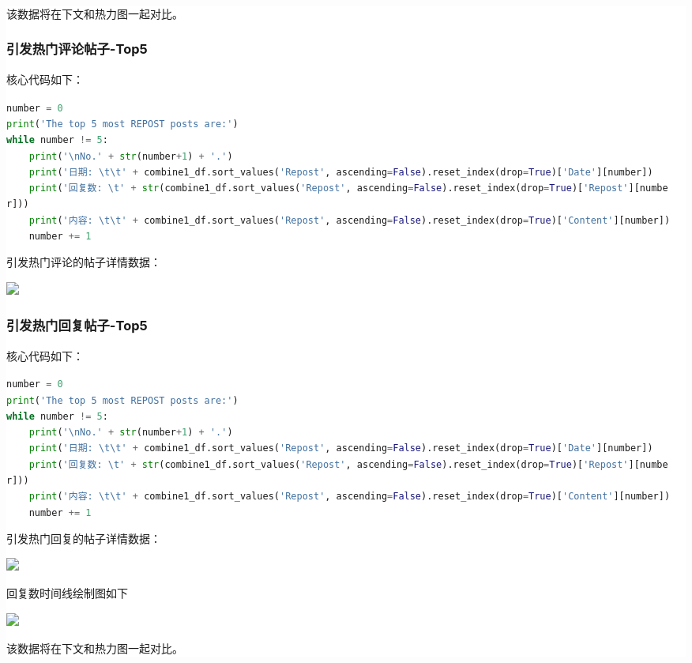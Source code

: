 该数据将在下文和热力图一起对比。



### 引发热门评论帖子-Top5

核心代码如下：

```python
number = 0
print('The top 5 most REPOST posts are:')
while number != 5:
    print('\nNo.' + str(number+1) + '.')
    print('日期: \t\t' + combine1_df.sort_values('Repost', ascending=False).reset_index(drop=True)['Date'][number])
    print('回复数: \t' + str(combine1_df.sort_values('Repost', ascending=False).reset_index(drop=True)['Repost'][number]))
    print('内容: \t\t' + combine1_df.sort_values('Repost', ascending=False).reset_index(drop=True)['Content'][number])
    number += 1
```

引发热门评论的帖子详情数据：

![](https://umrcoding.oss-cn-shanghai.aliyuncs.com/Obsidian/202212011645864.png)



### 引发热门回复帖子-Top5

核心代码如下：

```python
number = 0
print('The top 5 most REPOST posts are:')
while number != 5:
    print('\nNo.' + str(number+1) + '.')
    print('日期: \t\t' + combine1_df.sort_values('Repost', ascending=False).reset_index(drop=True)['Date'][number])
    print('回复数: \t' + str(combine1_df.sort_values('Repost', ascending=False).reset_index(drop=True)['Repost'][number]))
    print('内容: \t\t' + combine1_df.sort_values('Repost', ascending=False).reset_index(drop=True)['Content'][number])
    number += 1
```

引发热门回复的帖子详情数据：

![](https://umrcoding.oss-cn-shanghai.aliyuncs.com/Obsidian/202212011645230.png)



回复数时间线绘制图如下

![](https://umrcoding.oss-cn-shanghai.aliyuncs.com/Obsidian/202212011647799.png)

该数据将在下文和热力图一起对比。
